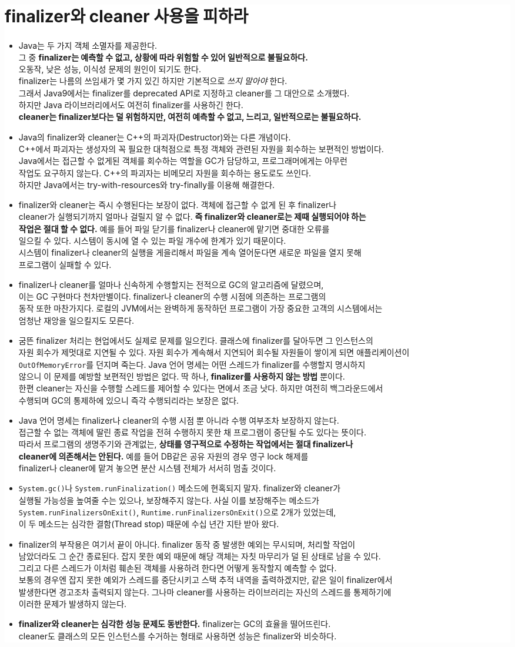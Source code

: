 # finalizer와 cleaner 사용을 피하라

- Java는 두 가지 객체 소멸자를 제공한다.  
  그 중 **finalizer는 예측할 수 없고, 상황에 따라 위험할 수 있어 일반적으로 불필요하다.**  
  오동작, 낮은 성능, 이식성 문제의 원인이 되기도 한다.  
  finalizer는 나름의 쓰임새가 몇 가지 있긴 하지만 기본적으로 _쓰지 말아야_ 한다.  
  그래서 Java9에서는 finalizer를 deprecated API로 지정하고 cleaner를 그 대안으로 소개했다.  
  하지만 Java 라이브러리에서도 여전히 finalizer를 사용하긴 한다.  
  **cleaner는 finalizer보다는 덜 위험하지만, 여전히 예측할 수 없고, 느리고, 일반적으로는 불필요하다.**

- Java의 finalizer와 cleaner는 C++의 파괴자(Destructor)와는 다른 개념이다.  
  C++에서 파괴자는 생성자의 꼭 필요한 대척점으로 특정 객체와 관련된 자원을 회수하는 보편적인 방법이다.  
  Java에서는 접근할 수 없게된 객체를 회수하는 역할을 GC가 담당하고, 프로그래머에게는 아무런  
  작업도 요구하지 않는다. C++의 파괴자는 비메모리 자원을 회수하는 용도로도 쓰인다.  
  하지만 Java에서는 try-with-resources와 try-finally를 이용해 해결한다.

- finalizer와 cleaner는 즉시 수행된다는 보장이 없다. 객체에 접근할 수 없게 된 후 finalizer나  
  cleaner가 실행되기까지 얼마나 걸릴지 알 수 없다. **즉 finalizer와 cleaner로는 제때 실행되어야 하는**  
  **작업은 절대 할 수 없다.** 예를 들어 파일 닫기를 finalizer나 cleaner에 맡기면 중대한 오류를  
  일으킬 수 있다. 시스템이 동시에 열 수 있는 파일 개수에 한계가 있기 때문이다.  
  시스템이 finalizer나 cleaner의 실행을 게을리해서 파일을 계속 열어둔다면 새로운 파일을 열지 못해  
  프로그램이 실패할 수 있다.

- finalizer나 cleaner를 얼마나 신속하게 수행할지는 전적으로 GC의 알고리즘에 달렸으며,  
  이는 GC 구현마다 천차만별이다. finalizer나 cleaner의 수행 시점에 의존하는 프로그램의  
  동작 또한 마찬가지다. 로컬의 JVM에서는 완벽하게 동작하던 프로그램이 가장 중요한 고객의 시스템에서는  
  엄청난 재앙을 일으킬지도 모른다.

- 굼뜬 finalizer 처리는 현업에서도 실제로 문제를 일으킨다. 클래스에 finalizer를 달아두면 그 인스턴스의  
  자원 회수가 제멋대로 지연될 수 있다. 자원 회수가 계속해서 지연되어 회수될 자원들이 쌓이게 되면 애플리케이션이  
  `OutOfMemoryError`를 던지며 죽는다. Java 언어 명세는 어떤 스레드가 finalizer를 수행할지 명시하지  
  않으니 이 문제를 예방할 보편적인 방법은 없다. 딱 하나, **finalizer를 사용하지 않는 방법** 뿐이다.  
  한편 cleaner는 자신을 수행할 스레드를 제어할 수 있다는 면에서 조금 낫다. 하지만 여전히 백그라운드에서  
  수행되며 GC의 통제하에 있으니 즉각 수행되리라는 보장은 없다.

- Java 언어 명세는 finalizer나 cleaner의 수행 시점 뿐 아니라 수행 여부조차 보장하지 않는다.  
  접근할 수 없는 객체에 딸린 종료 작업을 전혀 수행하지 못한 채 프로그램이 중단될 수도 있다는 뜻이다.  
  따라서 프로그램의 생명주기와 관계없는, **상태를 영구적으로 수정하는 작업에서는 절대 finalizer나**  
  **cleaner에 의존해서는 안된다.** 예를 들어 DB같은 공유 자원의 경우 영구 lock 해제를  
  finalizer나 cleaner에 맡겨 놓으면 분산 시스템 전체가 서서히 멈출 것이다.

- `System.gc()`나 `System.runFinalization()` 메소드에 현혹되지 말자. finalizer와 cleaner가  
  실행될 가능성을 높여줄 수는 있으나, 보장해주지 않는다. 사실 이를 보장해주는 메소드가  
  `System.runFinalizersOnExit()`, `Runtime.runFinalizersOnExit()`으로 2개가 있었는데,  
  이 두 메소드는 심각한 결함(Thread stop) 때문에 수십 년간 지탄 받아 왔다.

- finalizer의 부작용은 여기서 끝이 아니다. finalizer 동작 중 발생한 예외는 무시되며, 처리할 작업이  
  남았더라도 그 순간 종료된다. 잡지 못한 예외 때문에 해당 객체는 자칫 마무리가 덜 된 상태로 남을 수 있다.  
  그리고 다른 스레드가 이처럼 훼손된 객체를 사용하려 한다면 어떻게 동작할지 예측할 수 없다.  
  보통의 경우엔 잡지 못한 예외가 스레드를 중단시키고 스택 추적 내역을 출력하겠지만, 같은 일이 finalizer에서  
  발생한다면 경고조차 출력되지 않는다. 그나마 cleaner를 사용하는 라이브러리는 자신의 스레드를 통제하기에  
  이러한 문제가 발생하지 않는다.

- **finalizer와 cleaner는 심각한 성능 문제도 동반한다.** finalizer는 GC의 효율을 떨어뜨린다.  
  cleaner도 클래스의 모든 인스턴스를 수거하는 형태로 사용하면 성능은 finalizer와 비슷하다.
